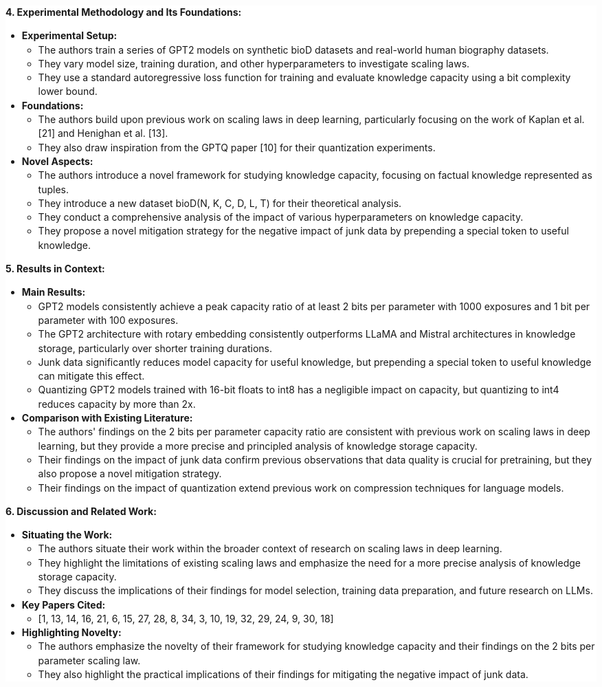 **4. Experimental Methodology and Its Foundations:**

- **Experimental Setup:**
    - The authors train a series of GPT2 models on synthetic bioD datasets and real-world human biography datasets.
    - They vary model size, training duration, and other hyperparameters to investigate scaling laws.
    - They use a standard autoregressive loss function for training and evaluate knowledge capacity using a bit complexity lower bound.
- **Foundations:**
    - The authors build upon previous work on scaling laws in deep learning, particularly focusing on the work of Kaplan et al. [21] and Henighan et al. [13].
    - They also draw inspiration from the GPTQ paper [10] for their quantization experiments.
- **Novel Aspects:**
    - The authors introduce a novel framework for studying knowledge capacity, focusing on factual knowledge represented as tuples.
    - They introduce a new dataset bioD(N, K, C, D, L, T) for their theoretical analysis.
    - They conduct a comprehensive analysis of the impact of various hyperparameters on knowledge capacity.
    - They propose a novel mitigation strategy for the negative impact of junk data by prepending a special token to useful knowledge.

**5. Results in Context:**

- **Main Results:**
    - GPT2 models consistently achieve a peak capacity ratio of at least 2 bits per parameter with 1000 exposures and 1 bit per parameter with 100 exposures.
    - The GPT2 architecture with rotary embedding consistently outperforms LLaMA and Mistral architectures in knowledge storage, particularly over shorter training durations.
    - Junk data significantly reduces model capacity for useful knowledge, but prepending a special token to useful knowledge can mitigate this effect.
    - Quantizing GPT2 models trained with 16-bit floats to int8 has a negligible impact on capacity, but quantizing to int4 reduces capacity by more than 2x.
- **Comparison with Existing Literature:**
    - The authors' findings on the 2 bits per parameter capacity ratio are consistent with previous work on scaling laws in deep learning, but they provide a more precise and principled analysis of knowledge storage capacity.
    - Their findings on the impact of junk data confirm previous observations that data quality is crucial for pretraining, but they also propose a novel mitigation strategy.
    - Their findings on the impact of quantization extend previous work on compression techniques for language models.

**6. Discussion and Related Work:**

- **Situating the Work:**
    - The authors situate their work within the broader context of research on scaling laws in deep learning.
    - They highlight the limitations of existing scaling laws and emphasize the need for a more precise analysis of knowledge storage capacity.
    - They discuss the implications of their findings for model selection, training data preparation, and future research on LLMs.
- **Key Papers Cited:**
    - [1, 13, 14, 16, 21, 6, 15, 27, 28, 8, 34, 3, 10, 19, 32, 29, 24, 9, 30, 18]
- **Highlighting Novelty:**
    - The authors emphasize the novelty of their framework for studying knowledge capacity and their findings on the 2 bits per parameter scaling law.
    - They also highlight the practical implications of their findings for mitigating the negative impact of junk data.

